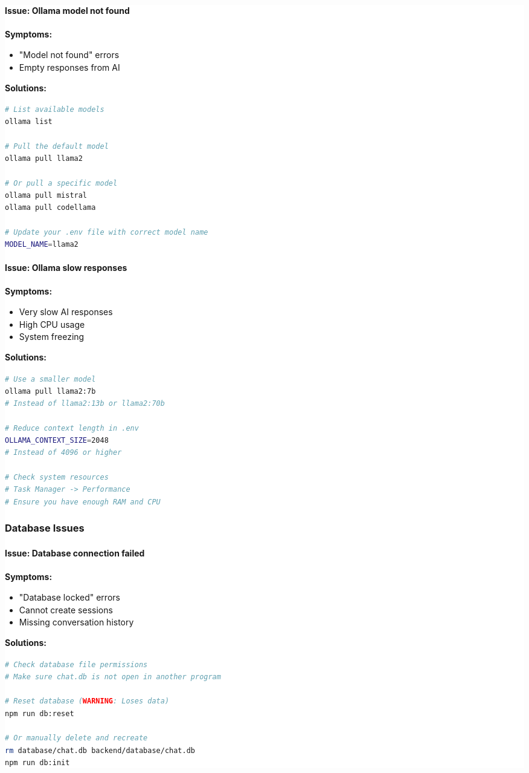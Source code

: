 #### Issue: Ollama model not found
**Symptoms:**
- "Model not found" errors
- Empty responses from AI

**Solutions:**
```bash
# List available models
ollama list

# Pull the default model
ollama pull llama2

# Or pull a specific model
ollama pull mistral
ollama pull codellama

# Update your .env file with correct model name
MODEL_NAME=llama2
```

#### Issue: Ollama slow responses
**Symptoms:**
- Very slow AI responses
- High CPU usage
- System freezing

**Solutions:**
```bash
# Use a smaller model
ollama pull llama2:7b
# Instead of llama2:13b or llama2:70b

# Reduce context length in .env
OLLAMA_CONTEXT_SIZE=2048
# Instead of 4096 or higher

# Check system resources
# Task Manager -> Performance
# Ensure you have enough RAM and CPU
```

### Database Issues

#### Issue: Database connection failed
**Symptoms:**
- "Database locked" errors
- Cannot create sessions
- Missing conversation history

**Solutions:**
```bash
# Check database file permissions
# Make sure chat.db is not open in another program

# Reset database (WARNING: Loses data)
npm run db:reset

# Or manually delete and recreate
rm database/chat.db backend/database/chat.db
npm run db:init
```
